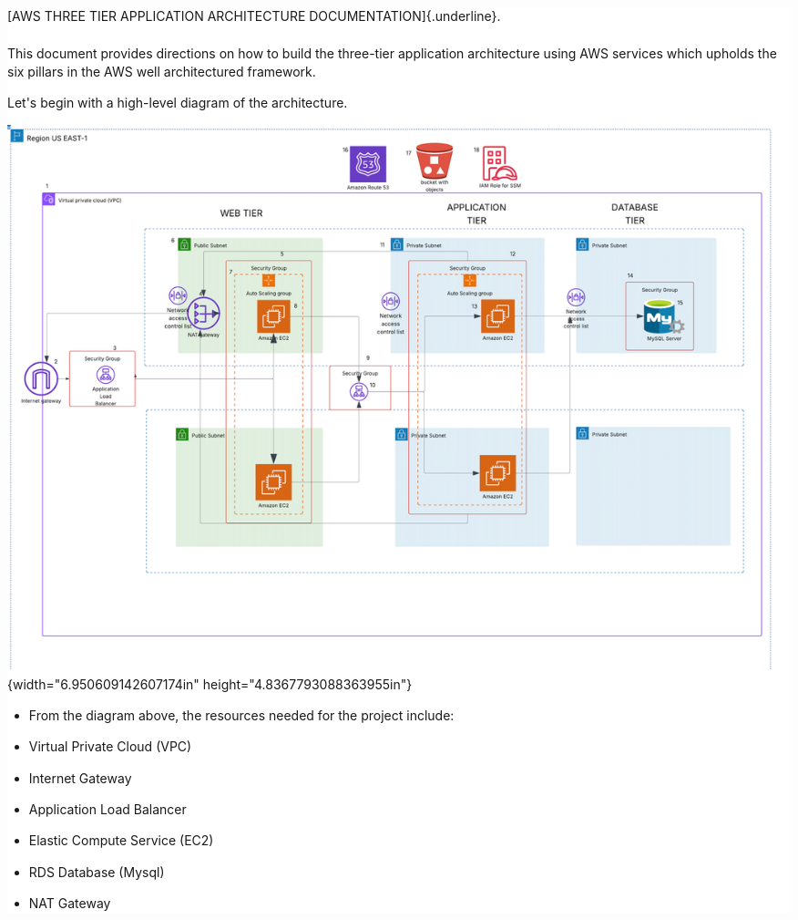 [AWS THREE TIER APPLICATION ARCHITECTURE DOCUMENTATION]{.underline}.\
\
This document provides directions on how to build the three-tier
application architecture using AWS services which upholds the six
pillars in the AWS well architectured framework.

Let's begin with a high-level diagram of the architecture.

![](./docs/images/media/image1.png){width="6.950609142607174in"
height="4.8367793088363955in"}

- From the diagram above, the resources needed for the project include:

- Virtual Private Cloud (VPC)

- Internet Gateway

- Application Load Balancer

- Elastic Compute Service (EC2)

- RDS Database (Mysql)

- NAT Gateway
